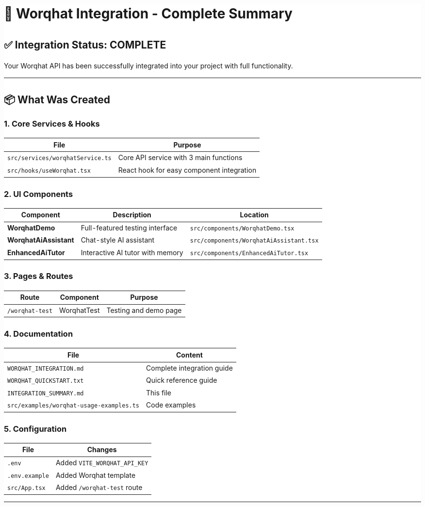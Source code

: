 # 🚀 Worqhat Integration - Complete Summary

## ✅ Integration Status: **COMPLETE**

Your Worqhat API has been successfully integrated into your project with full functionality.

---

## 📦 What Was Created

### 1. **Core Services & Hooks**

| File | Purpose |
|------|---------|
| `src/services/worqhatService.ts` | Core API service with 3 main functions |
| `src/hooks/useWorqhat.tsx` | React hook for easy component integration |

### 2. **UI Components**

| Component | Description | Location |
|-----------|-------------|----------|
| **WorqhatDemo** | Full-featured testing interface | `src/components/WorqhatDemo.tsx` |
| **WorqhatAiAssistant** | Chat-style AI assistant | `src/components/WorqhatAiAssistant.tsx` |
| **EnhancedAiTutor** | Interactive AI tutor with memory | `src/components/EnhancedAiTutor.tsx` |

### 3. **Pages & Routes**

| Route | Component | Purpose |
|-------|-----------|---------|
| `/worqhat-test` | WorqhatTest | Testing and demo page |

### 4. **Documentation**

| File | Content |
|------|---------|
| `WORQHAT_INTEGRATION.md` | Complete integration guide |
| `WORQHAT_QUICKSTART.txt` | Quick reference guide |
| `INTEGRATION_SUMMARY.md` | This file |
| `src/examples/worqhat-usage-examples.ts` | Code examples |

### 5. **Configuration**

| File | Changes |
|------|---------|
| `.env` | Added `VITE_WORQHAT_API_KEY` |
| `.env.example` | Added Worqhat template |
| `src/App.tsx` | Added `/worqhat-test` route |

---